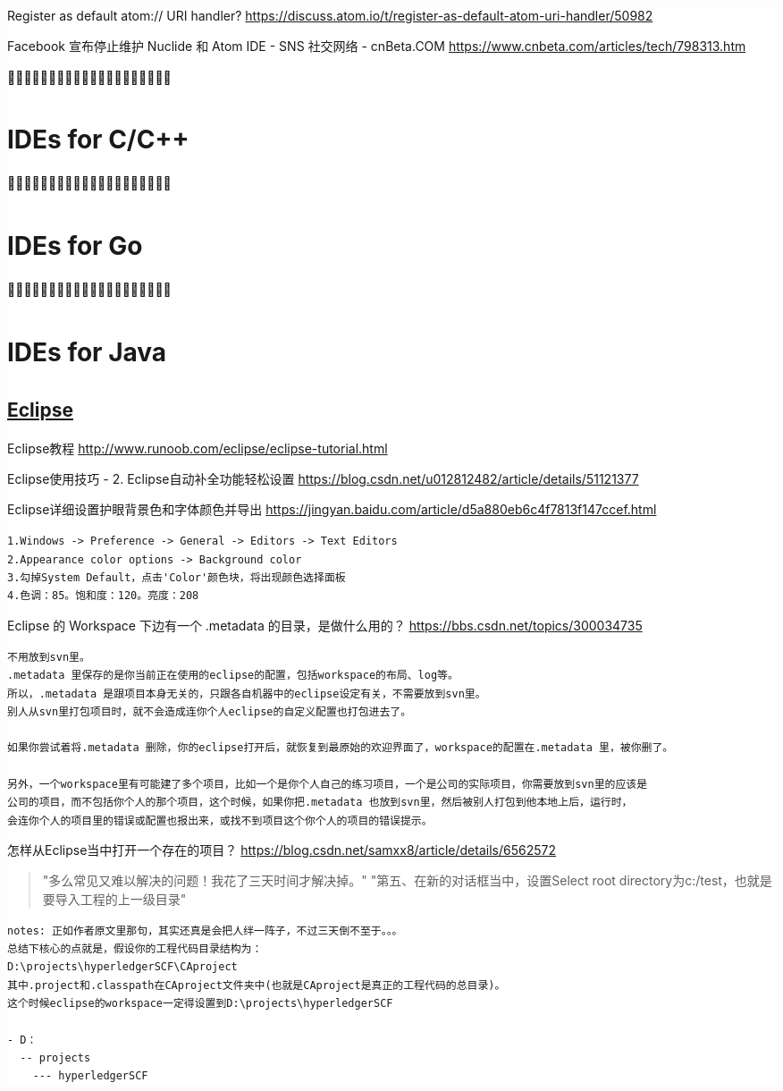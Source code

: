 Register as default atom:// URI handler?
https://discuss.atom.io/t/register-as-default-atom-uri-handler/50982

Facebook 宣布停止维护 Nuclide 和 Atom IDE - SNS 社交网络 - cnBeta.COM https://www.cnbeta.com/articles/tech/798313.htm

:couple::couple::couple::couple::couple::couple::couple::couple::couple::couple::couple::couple::couple::couple::couple::couple::couple::couple::couple::couple:


# IDEs for C/C++


:couple::couple::couple::couple::couple::couple::couple::couple::couple::couple::couple::couple::couple::couple::couple::couple::couple::couple::couple::couple:

# IDEs for Go


:couple::couple::couple::couple::couple::couple::couple::couple::couple::couple::couple::couple::couple::couple::couple::couple::couple::couple::couple::couple:


# IDEs for Java

## [Eclipse](https://github.com/eclipse)

Eclipse教程 http://www.runoob.com/eclipse/eclipse-tutorial.html

Eclipse使用技巧 - 2. Eclipse自动补全功能轻松设置 https://blog.csdn.net/u012812482/article/details/51121377

Eclipse详细设置护眼背景色和字体颜色并导出 https://jingyan.baidu.com/article/d5a880eb6c4f7813f147ccef.html
```
1.Windows -> Preference -> General -> Editors -> Text Editors 
2.Appearance color options -> Background color
3.勾掉System Default，点击'Color'颜色块，将出现颜色选择面板
4.色调：85。饱和度：120。亮度：208
```

Eclipse 的 Workspace 下边有一个 .metadata 的目录，是做什么用的？ https://bbs.csdn.net/topics/300034735
```
不用放到svn里。
.metadata 里保存的是你当前正在使用的eclipse的配置，包括workspace的布局、log等。
所以，.metadata 是跟项目本身无关的，只跟各自机器中的eclipse设定有关，不需要放到svn里。
别人从svn里打包项目时，就不会造成连你个人eclipse的自定义配置也打包进去了。

如果你尝试着将.metadata 删除，你的eclipse打开后，就恢复到最原始的欢迎界面了，workspace的配置在.metadata 里，被你删了。

另外，一个workspace里有可能建了多个项目，比如一个是你个人自己的练习项目，一个是公司的实际项目，你需要放到svn里的应该是
公司的项目，而不包括你个人的那个项目，这个时候，如果你把.metadata 也放到svn里，然后被别人打包到他本地上后，运行时，
会连你个人的项目里的错误或配置也报出来，或找不到项目这个你个人的项目的错误提示。
```

怎样从Eclipse当中打开一个存在的项目？ https://blog.csdn.net/samxx8/article/details/6562572
> "多么常见又难以解决的问题！我花了三天时间才解决掉。"
> "第五、在新的对话框当中，设置Select root directory为c:/test‍，也就是要导入工程的上一级目录"
```
notes: 正如作者原文里那句，其实还真是会把人绊一阵子，不过三天倒不至于。。。
总结下核心的点就是，假设你的工程代码目录结构为：
D:\projects\hyperledgerSCF\CAproject
其中.project和.classpath在CAproject文件夹中(也就是CAproject是真正的工程代码的总目录)。
这个时候eclipse的workspace一定得设置到D:\projects\hyperledgerSCF

- D：
  -- projects
    --- hyperledgerSCF
```